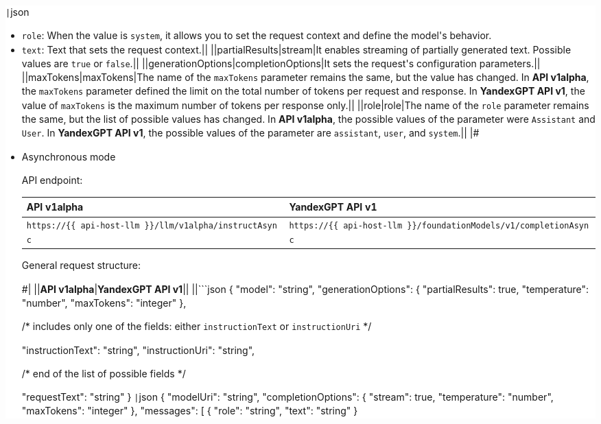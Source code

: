    ```|```json
   * `role`: When the value is `system`, it allows you to set the request context and define the model's behavior.
   * `text`: Text that sets the request context.||
   ||partialResults|stream|It enables streaming of partially generated text. Possible values are `true` or `false`.||
   ||generationOptions|completionOptions|It sets the request's configuration parameters.||
   ||maxTokens|maxTokens|The name of the `maxTokens` parameter remains the same, but the value has changed. In **API v1alpha**, the `maxTokens` parameter defined the limit on the total number of tokens per request and response. In **YandexGPT API v1**, the value of `maxTokens` is the maximum number of tokens per response only.||
   ||role|role|The name of the `role` parameter remains the same, but the list of possible values has changed. In **API v1alpha**, the possible values of the parameter were `Assistant` and `User`. In **YandexGPT API v1**, the possible values of the parameter are `assistant`, `user`, and `system`.||
   |#

   
- Asynchronous mode

   API endpoint:

   | API v1alpha | YandexGPT API v1 |
   | --- | --- |
   | `https://{{ api-host-llm }}/llm/v1alpha/instructAsync` | `https://{{ api-host-llm }}/foundationModels/v1/completionAsync` |

   General request structure:

   #|
   ||**API v1alpha**|**YandexGPT API v1**||
   ||```json
   {
   "model": "string",
   "generationOptions": {
   "partialResults": true,
   "temperature": "number",
   "maxTokens": "integer"
   },

   /*
   includes only one of the fields:
   either `instructionText` or `instructionUri`
   */

   "instructionText": "string",
   "instructionUri": "string",

   /* end of the list of possible fields */

   "requestText": "string"
   }
   ```|```json
   {
   "modelUri": "string",
   "completionOptions": {
   "stream": true,
   "temperature": "number",
   "maxTokens": "integer"
   },
   "messages": [
   {
   "role": "string",
   "text": "string"
   }
   ```